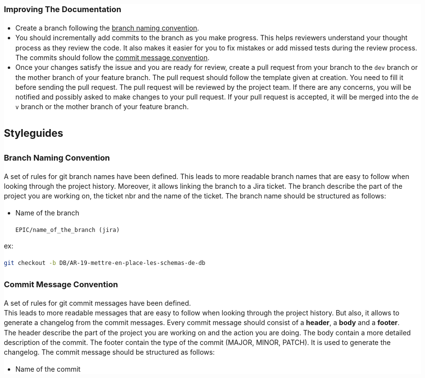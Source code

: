 ### Improving The Documentation

- Create a branch following the [branch naming convention](#branch-naming-convention).
- You should incrementally add commits to the branch as you make progress.
  This helps reviewers understand your thought process as they review the code.
  It also makes it easier for you to fix mistakes or add missed tests during the review process.
  The commits should follow the [commit message convention](#commit-message-convention).
- Once your changes satisfy the issue and you are ready for review, create a pull request from your branch to the `dev` branch or the mother branch of your feature branch.
  The pull request should follow the template given at creation. You need to fill it before sending the pull request.
  The pull request will be reviewed by the project team.
  If there are any concerns, you will be notified and possibly asked to make changes to your pull request.
  If your pull request is accepted, it will be merged into the `dev` branch or the mother branch of your feature branch.

## Styleguides

### Branch Naming Convention

A set of rules for git branch names have been defined.
This leads to more readable branch names that are easy to follow when looking through the project history.
Moreover, it allows linking the branch to a Jira ticket.
The branch describe the part of the project you are working on, the ticket nbr and the name of the ticket.
The branch name should be structured as follows:

- Name of the branch

  ```md
  EPIC/name_of_the_branch (jira)
  ```

ex:

```bash
git checkout -b DB/AR-19-mettre-en-place-les-schemas-de-db
```

### Commit Message Convention

A set of rules for git commit messages have been defined.  
This leads to more readable messages that are easy to follow when looking through the project history. But also, it allows to generate a changelog from the commit messages.
Every commit message should consist of a **header**, a **body** and a **footer**.  
The header describe the part of the project you are working on and the action you are doing.
The body contain a more detailed description of the commit.
The footer contain the type of the commit (MAJOR, MINOR, PATCH). It is used to generate the changelog.
The commit message should be structured as follows:

- Name of the commit

